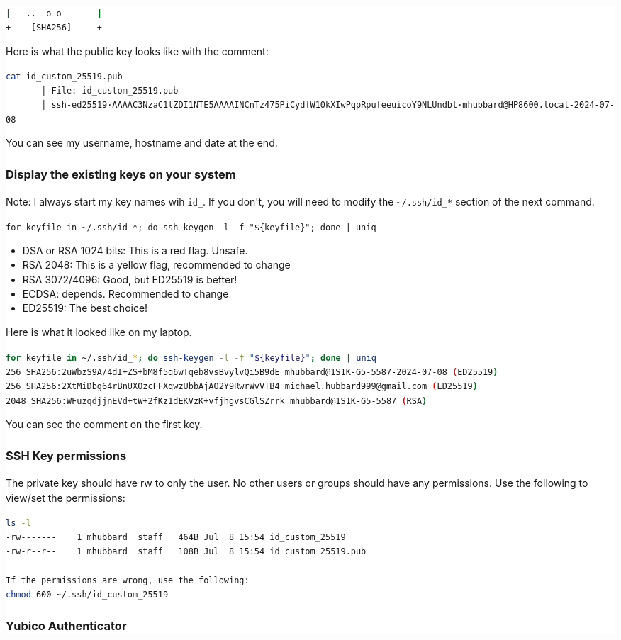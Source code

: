 ```bash
|   ..  o o       |
+----[SHA256]-----+
```

Here is what the public key looks like with the comment:

```bash
cat id_custom_25519.pub
       │ File: id_custom_25519.pub
       │ ssh-ed25519·AAAAC3NzaC1lZDI1NTE5AAAAINCnTz475PiCydfW10kXIwPqpRpufeeuicoY9NLUndbt·mhubbard@HP8600.local-2024-07-08
```

You can see my username, hostname and date at the end.

### Display the existing keys on your system

Note: I always start my key names wih `id_`. If you don't, you will need to modify the `~/.ssh/id_*` section of the next command.

`for keyfile in ~/.ssh/id_*; do ssh-keygen -l -f "${keyfile}"; done | uniq`

- DSA or RSA 1024 bits: This is a red flag. Unsafe.
- RSA 2048: This is a yellow flag, recommended to change
- RSA 3072/4096: Good, but ED25519 is better!
- ECDSA: depends. Recommended to change
- ED25519: The best choice!

Here is what it looked like on my laptop.

```bash
for keyfile in ~/.ssh/id_*; do ssh-keygen -l -f "${keyfile}"; done | uniq
256 SHA256:2uWbzS9A/4dI+ZS+bM8f5q6wTqeb8vsBvylvQi5B9dE mhubbard@1S1K-G5-5587-2024-07-08 (ED25519)
256 SHA256:2XtMiDbg64rBnUXOzcFFXqwzUbbAjAO2Y9RwrWvVTB4 michael.hubbard999@gmail.com (ED25519)
2048 SHA256:WFuzqdjjnEVd+tW+2fKz1dEKVzK+vfjhgvsCGlSZrrk mhubbard@1S1K-G5-5587 (RSA)

```

You can see the comment on the first key.

### SSH Key permissions

The private key should have rw to only the user. No other users or groups should have any permissions. Use the following to view/set the permissions:

```bash
ls -l
-rw-------    1 mhubbard  staff   464B Jul  8 15:54 id_custom_25519
-rw-r--r--    1 mhubbard  staff   108B Jul  8 15:54 id_custom_25519.pub

If the permissions are wrong, use the following:
chmod 600 ~/.ssh/id_custom_25519
```

### Yubico Authenticator
